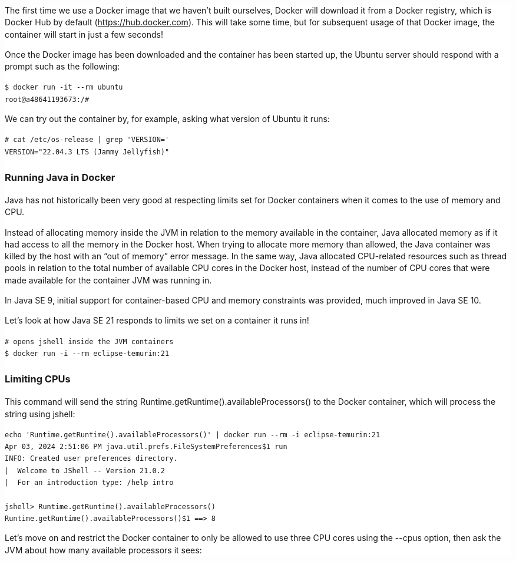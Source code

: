 The first time we use a Docker image that we haven’t built ourselves, Docker will download it from a Docker registry, which is Docker Hub by default (https://hub.docker.com). This will take some time, but for subsequent usage of that Docker image, the container will start in just a few seconds!

Once the Docker image has been downloaded and the container has been started up, the Ubuntu server should respond with a prompt such as the following:

```
$ docker run -it --rm ubuntu
root@a48641193673:/#
```

We can try out the container by, for example, asking what version of Ubuntu it runs:

```
# cat /etc/os-release | grep 'VERSION='
VERSION="22.04.3 LTS (Jammy Jellyfish)"
```

### Running Java in Docker
Java has not historically been very good at respecting limits set for Docker containers when it comes to the use of memory and CPU.

Instead of allocating memory inside the JVM in relation to the memory available in the container, Java allocated memory as if it had access to all the memory in the Docker host. When trying to allocate more memory than allowed, the Java container was killed by the host with an “out of memory” error message. In the same way, Java allocated CPU-related resources such as thread pools in relation to the total number of available CPU cores in the Docker host, instead of the number of CPU cores that were made available for the container JVM was running in.

In Java SE 9, initial support for container-based CPU and memory constraints was provided, much improved in Java SE 10.

Let’s look at how Java SE 21 responds to limits we set on a container it runs in!

```
# opens jshell inside the JVM containers
$ docker run -i --rm eclipse-temurin:21
```

### Limiting CPUs

This command will send the string Runtime.getRuntime().availableProcessors() to the Docker container, which will process the string using jshell:

```
echo 'Runtime.getRuntime().availableProcessors()' | docker run --rm -i eclipse-temurin:21
Apr 03, 2024 2:51:06 PM java.util.prefs.FileSystemPreferences$1 run
INFO: Created user preferences directory.
|  Welcome to JShell -- Version 21.0.2
|  For an introduction type: /help intro

jshell> Runtime.getRuntime().availableProcessors()
Runtime.getRuntime().availableProcessors()$1 ==> 8
```

Let’s move on and restrict the Docker container to only be allowed to use three CPU cores using the --cpus option, then ask the JVM about how many available processors it sees:
